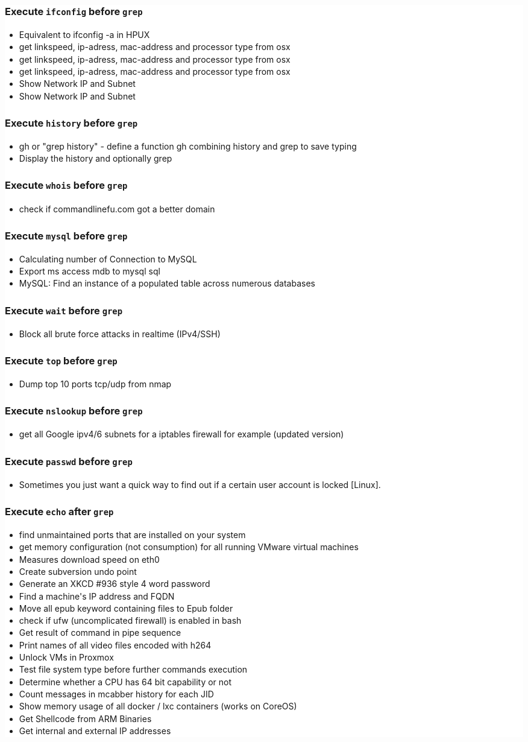 ### Execute `ifconfig` before `grep`

- Equivalent to ifconfig -a in HPUX
- get linkspeed, ip-adress, mac-address and processor type from osx
- get linkspeed, ip-adress, mac-address and processor type from osx
- get linkspeed, ip-adress, mac-address and processor type from osx
- Show Network IP and Subnet
- Show Network IP and Subnet

            
### Execute `history` before `grep`

- gh or "grep history" - define a function gh combining history and grep to save typing
- Display the history and optionally grep

            
### Execute `whois` before `grep`

- check if commandlinefu.com got a better domain

            
### Execute `mysql` before `grep`

- Calculating number of Connection to MySQL
- Export ms access mdb to mysql sql
- MySQL: Find an instance of a populated table across numerous databases

            
### Execute `wait` before `grep`

- Block all brute force attacks in realtime (IPv4/SSH)

            
### Execute `top` before `grep`

- Dump top 10 ports tcp/udp from nmap

            
### Execute `nslookup` before `grep`

- get all Google ipv4/6 subnets for a iptables firewall for example (updated version)

            
### Execute `passwd` before `grep`

- Sometimes you just want a quick way to find out if a certain user account is locked [Linux].

            


### Execute `echo` after `grep`

- find unmaintained ports that are installed on your system
- get memory configuration (not consumption) for all running VMware virtual machines
- Measures download speed on eth0
- Create subversion undo point
- Generate an XKCD #936 style 4 word password
- Find a machine's IP address and FQDN
- Move all epub keyword containing files to Epub folder
- check if ufw (uncomplicated firewall) is enabled in bash
- Get result of command in pipe sequence
- Print names of all video files encoded with h264
- Unlock VMs in Proxmox
- Test file system type before further commands execution
- Determine whether a CPU has 64 bit capability or not
- Count messages in mcabber history for each JID
- Show memory usage of all docker / lxc containers (works on CoreOS)
- Get Shellcode from ARM Binaries
- Get internal and external IP addresses
